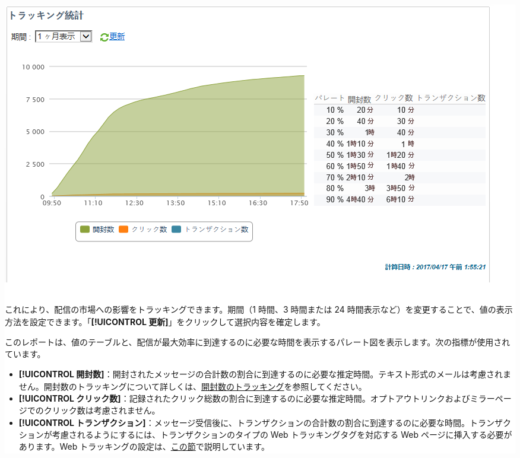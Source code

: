 ![](assets/s_ncs_user_stat_report.png)

これにより、配信の市場への影響をトラッキングできます。期間（1 時間、3 時間または 24 時間表示など）を変更することで、値の表示方法を設定できます。「**[!UICONTROL 更新]**」をクリックして選択内容を確定します。

このレポートは、値のテーブルと、配信が最大効率に到達するのに必要な時間を表示するパレート図を表示します。次の指標が使用されています。

* **[!UICONTROL 開封数]**：開封されたメッセージの合計数の割合に到達するのに必要な推定時間。テキスト形式のメールは考慮されません。開封数のトラッキングについて詳しくは、[開封数のトラッキング](../../reporting/using/indicator-calculation.md#tracking-opens-)を参照してください。
* **[!UICONTROL クリック数]**：記録されたクリック総数の割合に到達するのに必要な推定時間。オプトアウトリンクおよびミラーページでのクリック数は考慮されません。
* **[!UICONTROL トランザクション]**：メッセージ受信後に、トランザクションの合計数の割合に到達するのに必要な時間。トランザクションが考慮されるようにするには、トランザクションのタイプの Web トラッキングタグを対応する Web ページに挿入する必要があります。Web トラッキングの設定は、[この節](../../configuration/using/about-web-tracking.md)で説明しています。
